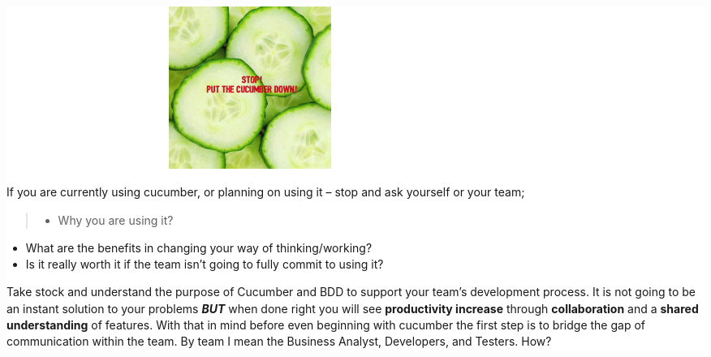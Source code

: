   <img width="600" height="200" src="/assets/images/put_the_cukes_down.jpeg">
</p>

If you are currently using cucumber, or planning on using it – stop and ask yourself or your team;

> - Why you are using it?
- What are the benefits in changing your way of thinking/working?
- Is it really worth it if the team isn’t going to fully commit to using it?

Take stock and understand the purpose of Cucumber and BDD to support your team’s development process. It is not going to be an instant solution to your problems ***BUT*** when done right you will see **productivity increase** through **collaboration** and a **shared understanding** of features. With that in mind before even beginning with cucumber the first step is to bridge the gap of communication within the team. By team I mean the Business Analyst, Developers, and Testers. How?

<p align="center">